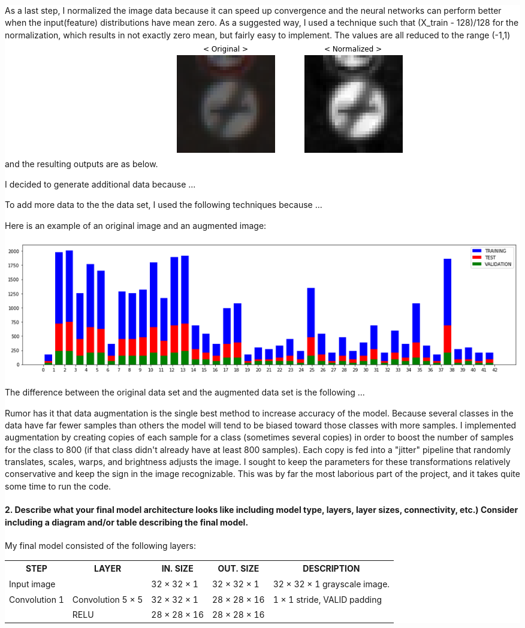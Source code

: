 
As a last step, I normalized the image data because it can speed up convergence and the neural networks can perform better when the input(feature) distributions have mean zero. As a suggested way, I used a technique such that (X_train - 128)/128 for the normalization, which results in not exactly zero mean, but fairly easy to implement. 
The values are all reduced to the range (-1,1) and the resulting outputs are as below.
![Normalization][image18]




I decided to generate additional data because ... 

To add more data to the the data set, I used the following techniques because ... 

Here is an example of an original image and an augmented image:

![alt text][image16]

The difference between the original data set and the augmented data set is the following ... 

Rumor has it that data augmentation is the single best method to increase accuracy of the model. Because several classes in the data have far fewer samples than others the model will tend to be biased toward those classes with more samples. I implemented augmentation by creating copies of each sample for a class (sometimes several copies) in order to boost the number of samples for the class to 800 (if that class didn't already have at least 800 samples). Each copy is fed into a "jitter" pipeline that randomly translates, scales, warps, and brightness adjusts the image. I sought to keep the parameters for these transformations relatively conservative and keep the sign in the image recognizable. This was by far the most laborious part of the project, and it takes quite some time to run the code.


#### 2. Describe what your final model architecture looks like including model type, layers, layer sizes, connectivity, etc.) Consider including a diagram and/or table describing the final model.

My final model consisted of the following layers:

 
<table>
    <tr>
        <th>STEP</th>
        <th>LAYER</th>
        <th>IN. SIZE</th>
        <th>OUT. SIZE</th>
        <th>DESCRIPTION</th>
    </tr>
    <tr>
        <td>Input image</td>
        <td></td>
        <td>32 × 32 × 1</td>
        <td>32 × 32 × 1</td>
        <td>32 × 32 × 1 grayscale image.</td>
    </tr>
    <tr>
        <td rowspan="4">Convolution 1</td>
        <td>Convolution 5 × 5</td>
        <td>32 × 32 × 1</td>
        <td>28 × 28 × 16</td>
        <td>1 × 1 stride, VALID padding</td>
    </tr>
    <tr>
        <td>RELU</td>
        <td>28 × 28 × 16</td>
        <td>28 × 28 × 16</td>
        <td></td>
    </tr>
    <tr>

[//]: # (Image References)
[image0]: ./output_images/000.jpg 
[image1]: ./output_images/001.jpg 
[image2]: ./output_images/002.jpg
[image3]: ./output_images/003.jpg
[image4]: ./output_images/004.jpg
[image5]: ./output_images/005.jpg 
[image6]: ./output_images/006.jpg 
[image7]: ./output_images/007.jpg 
[image8]: ./output_images/008.jpg 
[image9]: ./output_images/009.jpg 
[image10]: ./output_images/010.jpg 
[image11]: ./output_images/011.jpg 
[image12]: ./output_images/012.jpg 
[image13]: ./output_images/013.jpg 
[image14]: ./output_images/014.jpg 
[image15]: ./output_images/All_Signs.png "All_Signs"
[image16]: ./output_images/Histogram.png "Histogram"
[image17]: ./output_images/Grayscale.png "Grayscale"
[image18]: ./output_images/Normalization.png "Normalization"
[image19]: ./images/resized/resized_images.jpg "webimages"
[image20]: ./output_images/softmax_prob.png "Softmax_Probability"